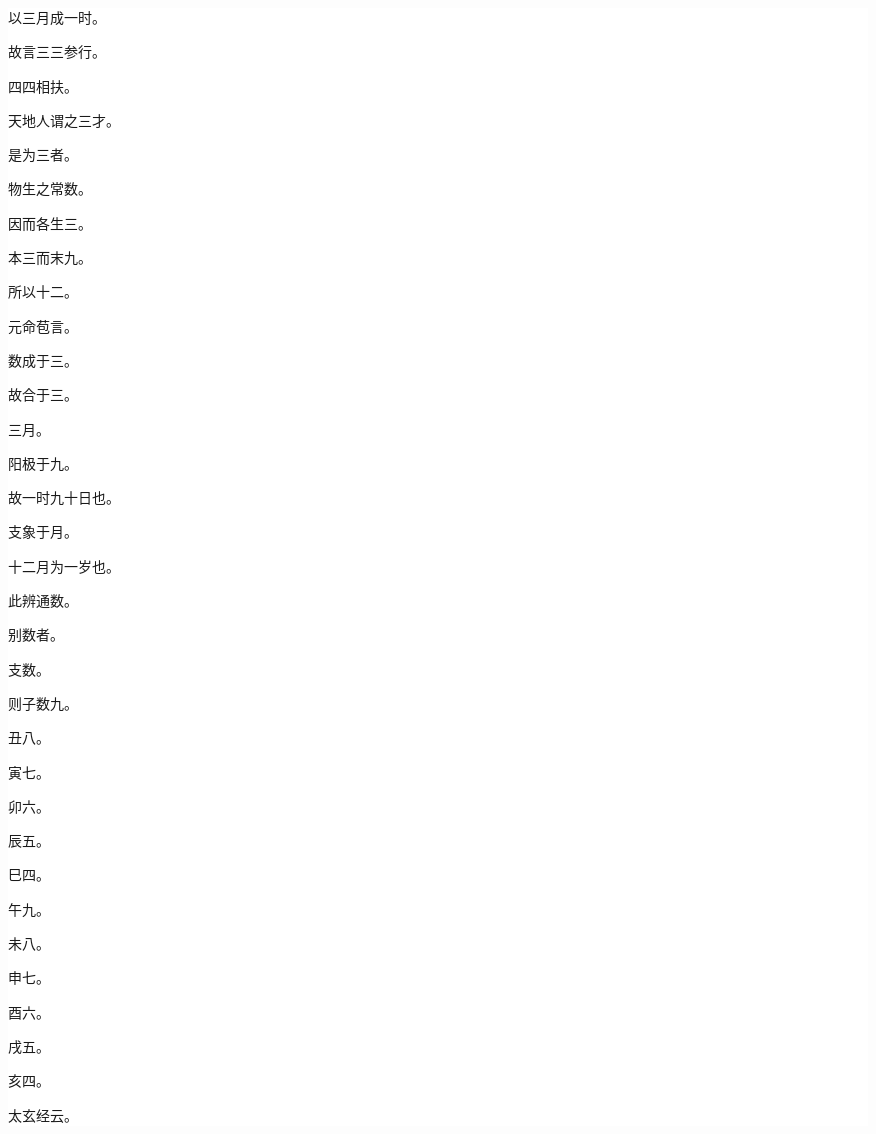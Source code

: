 以三月成一时。

故言三三参行。

四四相扶。

天地人谓之三才。

是为三者。

物生之常数。

因而各生三。

本三而末九。

所以十二。

元命苞言。

数成于三。

故合于三。

三月。

阳极于九。

故一时九十日也。

支象于月。

十二月为一岁也。

此辨通数。

别数者。

支数。

则子数九。

丑八。

寅七。

卯六。

辰五。

巳四。

午九。

未八。

申七。

酉六。

戌五。

亥四。

太玄经云。
